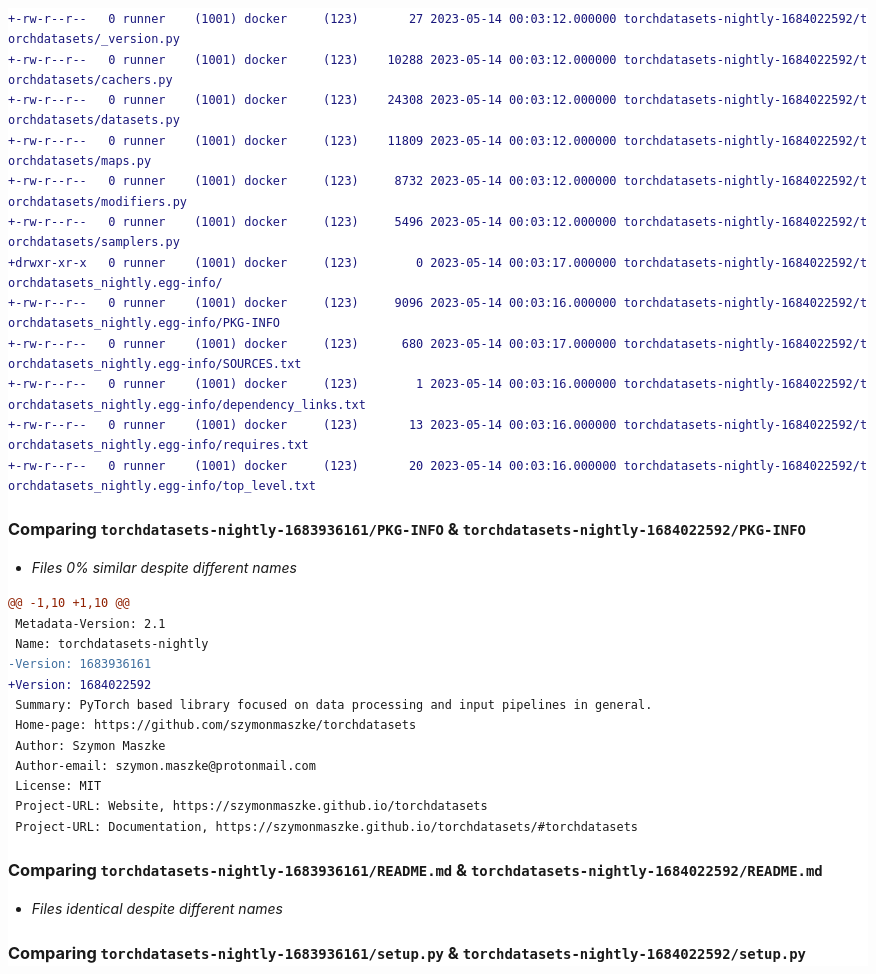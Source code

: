 ```diff
+-rw-r--r--   0 runner    (1001) docker     (123)       27 2023-05-14 00:03:12.000000 torchdatasets-nightly-1684022592/torchdatasets/_version.py
+-rw-r--r--   0 runner    (1001) docker     (123)    10288 2023-05-14 00:03:12.000000 torchdatasets-nightly-1684022592/torchdatasets/cachers.py
+-rw-r--r--   0 runner    (1001) docker     (123)    24308 2023-05-14 00:03:12.000000 torchdatasets-nightly-1684022592/torchdatasets/datasets.py
+-rw-r--r--   0 runner    (1001) docker     (123)    11809 2023-05-14 00:03:12.000000 torchdatasets-nightly-1684022592/torchdatasets/maps.py
+-rw-r--r--   0 runner    (1001) docker     (123)     8732 2023-05-14 00:03:12.000000 torchdatasets-nightly-1684022592/torchdatasets/modifiers.py
+-rw-r--r--   0 runner    (1001) docker     (123)     5496 2023-05-14 00:03:12.000000 torchdatasets-nightly-1684022592/torchdatasets/samplers.py
+drwxr-xr-x   0 runner    (1001) docker     (123)        0 2023-05-14 00:03:17.000000 torchdatasets-nightly-1684022592/torchdatasets_nightly.egg-info/
+-rw-r--r--   0 runner    (1001) docker     (123)     9096 2023-05-14 00:03:16.000000 torchdatasets-nightly-1684022592/torchdatasets_nightly.egg-info/PKG-INFO
+-rw-r--r--   0 runner    (1001) docker     (123)      680 2023-05-14 00:03:17.000000 torchdatasets-nightly-1684022592/torchdatasets_nightly.egg-info/SOURCES.txt
+-rw-r--r--   0 runner    (1001) docker     (123)        1 2023-05-14 00:03:16.000000 torchdatasets-nightly-1684022592/torchdatasets_nightly.egg-info/dependency_links.txt
+-rw-r--r--   0 runner    (1001) docker     (123)       13 2023-05-14 00:03:16.000000 torchdatasets-nightly-1684022592/torchdatasets_nightly.egg-info/requires.txt
+-rw-r--r--   0 runner    (1001) docker     (123)       20 2023-05-14 00:03:16.000000 torchdatasets-nightly-1684022592/torchdatasets_nightly.egg-info/top_level.txt
```

### Comparing `torchdatasets-nightly-1683936161/PKG-INFO` & `torchdatasets-nightly-1684022592/PKG-INFO`

 * *Files 0% similar despite different names*

```diff
@@ -1,10 +1,10 @@
 Metadata-Version: 2.1
 Name: torchdatasets-nightly
-Version: 1683936161
+Version: 1684022592
 Summary: PyTorch based library focused on data processing and input pipelines in general.
 Home-page: https://github.com/szymonmaszke/torchdatasets
 Author: Szymon Maszke
 Author-email: szymon.maszke@protonmail.com
 License: MIT
 Project-URL: Website, https://szymonmaszke.github.io/torchdatasets
 Project-URL: Documentation, https://szymonmaszke.github.io/torchdatasets/#torchdatasets
```

### Comparing `torchdatasets-nightly-1683936161/README.md` & `torchdatasets-nightly-1684022592/README.md`

 * *Files identical despite different names*

### Comparing `torchdatasets-nightly-1683936161/setup.py` & `torchdatasets-nightly-1684022592/setup.py`
